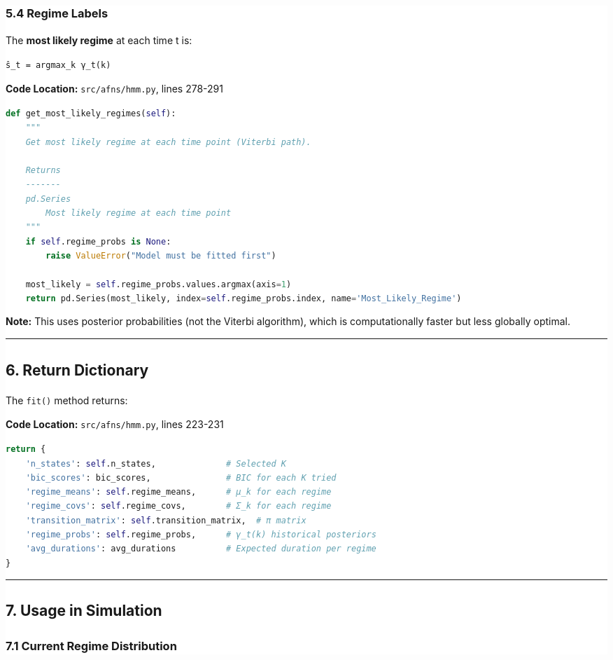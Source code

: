 ### 5.4 Regime Labels

The **most likely regime** at each time t is:

```
ŝ_t = argmax_k γ_t(k)
```

**Code Location:** `src/afns/hmm.py`, lines 278-291

```python
def get_most_likely_regimes(self):
    """
    Get most likely regime at each time point (Viterbi path).
    
    Returns
    -------
    pd.Series
        Most likely regime at each time point
    """
    if self.regime_probs is None:
        raise ValueError("Model must be fitted first")
    
    most_likely = self.regime_probs.values.argmax(axis=1)
    return pd.Series(most_likely, index=self.regime_probs.index, name='Most_Likely_Regime')
```

**Note:** This uses posterior probabilities (not the Viterbi algorithm), which is computationally faster but less globally optimal.

---

## 6. Return Dictionary

The `fit()` method returns:

**Code Location:** `src/afns/hmm.py`, lines 223-231

```python
return {
    'n_states': self.n_states,              # Selected K
    'bic_scores': bic_scores,               # BIC for each K tried
    'regime_means': self.regime_means,      # μ_k for each regime
    'regime_covs': self.regime_covs,        # Σ_k for each regime
    'transition_matrix': self.transition_matrix,  # π matrix
    'regime_probs': self.regime_probs,      # γ_t(k) historical posteriors
    'avg_durations': avg_durations          # Expected duration per regime
}
```

---

## 7. Usage in Simulation

### 7.1 Current Regime Distribution
